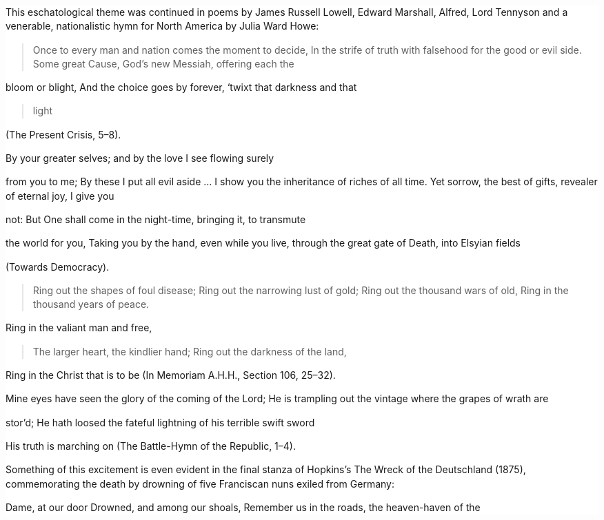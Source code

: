 This eschatological theme was continued in poems by
James Russell Lowell, Edward Marshall, Alfred, Lord
Tennyson and a venerable, nationalistic hymn for North
America by Julia Ward Howe:

> Once to every man and nation comes the moment to decide,
In the strife of truth with falsehood for the good or evil side.
Some great Cause, God’s new Messiah, offering each the

bloom or blight,
And the choice goes by forever, ‘twixt that darkness and that

> light

(The Present Crisis, 5–8).

By your greater selves; and by the love I see flowing surely

from you to me;
By these I put all evil aside ...
I show you the inheritance of riches of all time.
Yet sorrow, the best of gifts, revealer of eternal joy, I give you

not:
But One shall come in the night-time, bringing it, to transmute

the world for you,
Taking you by the hand, even while you live, through the great
gate of Death, into Elsyian fields

(Towards Democracy).

> Ring out the shapes of foul disease;
> Ring out the narrowing lust of gold;
> Ring out the thousand wars of old,
> Ring in the thousand years of peace.

Ring in the valiant man and free,
> The larger heart, the kindlier hand;
Ring out the darkness of the land,

Ring in the Christ that is to be
(In Memoriam A.H.H., Section 106, 25–32).

Mine eyes have seen the glory of the coming of the Lord;
He is trampling out the vintage where the grapes of wrath are

stor’d;
He hath loosed the fateful lightning of his terrible swift sword

His truth is marching on
(The Battle-Hymn of the Republic, 1–4).

Something of this excitement is even evident in the final stanza
of Hopkins’s The Wreck of the Deutschland (1875),
commemorating the death by drowning of five Franciscan nuns
exiled from Germany:

Dame, at our door
Drowned, and among our shoals,
Remember us in the roads, the heaven-haven of the
